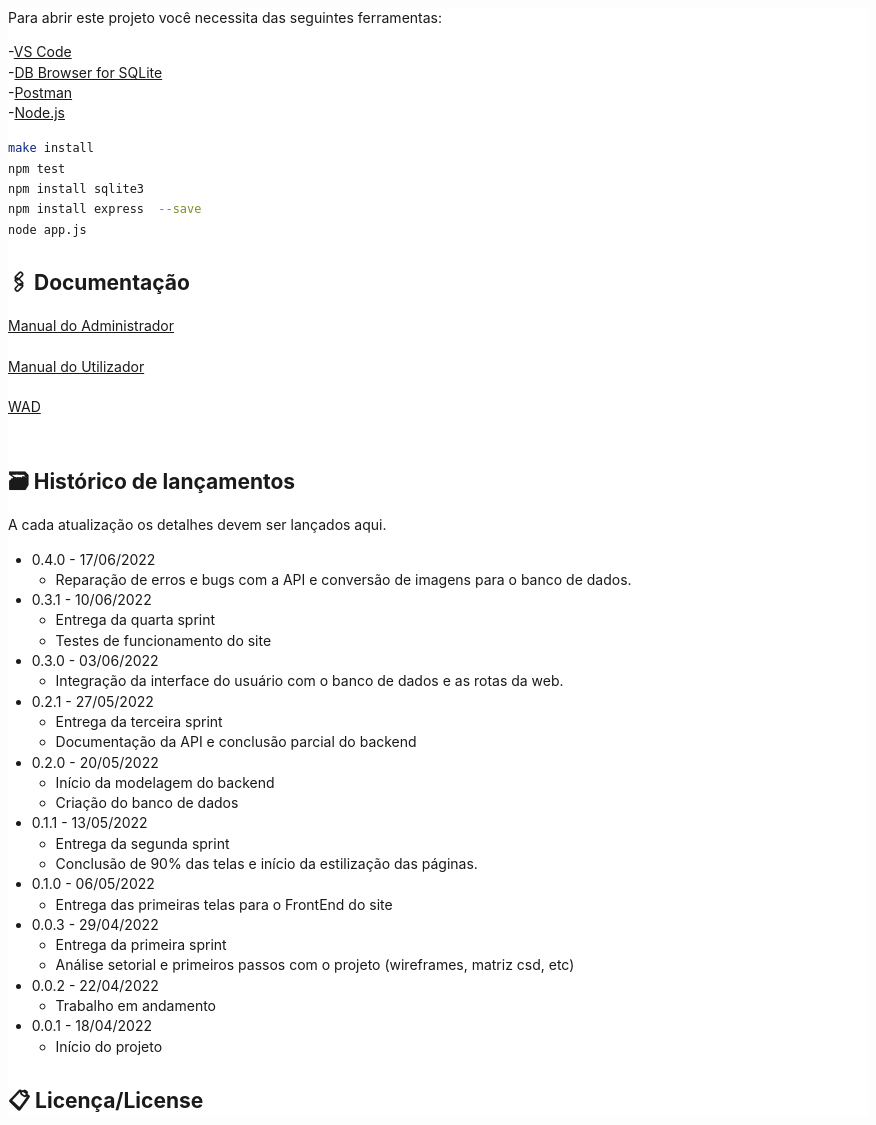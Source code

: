 Para abrir este projeto você necessita das seguintes ferramentas:

-<a href="https://code.visualstudio.com/download">VS Code</a><br>
-<a href="https://sqlitebrowser.org/dl/">DB Browser for SQLite</a><br>
-<a href="https://www.postman.com/downloads/">Postman</a><br>
-<a href="https://nodejs.org/en/download/">Node.js</a><br>
```bash
make install
npm test
npm install sqlite3
npm install express  --save
node app.js
```
## 🖇️ Documentação

[Manual do Administrador](https://drive.google.com/file/d/1kxzf3gHnxij8L45Vf6C6D2oIj4TfQTBo/view)<br><br>
[Manual do Utilizador](https://drive.google.com/file/d/15mpBLbNcFsjLBgubgzJBTXZfXOMaKt_d/view)<br><br>
[WAD](https://drive.google.com/file/d/1OJ1Y2ScE-KS-DZKbRX0R0DZVymr9qgpN/view?usp=sharing)<br><br>

## 🗃 Histórico de lançamentos

A cada atualização os detalhes devem ser lançados aqui.

* 0.4.0 - 17/06/2022
    * Reparação de erros e bugs com a API e conversão de imagens para o banco de dados.
* 0.3.1 - 10/06/2022
    * Entrega da quarta sprint
    * Testes de funcionamento do site
* 0.3.0 - 03/06/2022
    * Integração da interface do usuário com o banco de dados e as rotas da web.
* 0.2.1 - 27/05/2022
    * Entrega da terceira sprint
    * Documentação da API e conclusão parcial do backend
* 0.2.0 - 20/05/2022
    * Início da modelagem do backend
    * Criação do banco de dados
* 0.1.1 - 13/05/2022
    * Entrega da segunda sprint
    * Conclusão de 90% das telas e início da estilização das páginas.
* 0.1.0 - 06/05/2022
    * Entrega das primeiras telas para o FrontEnd do site
* 0.0.3 - 29/04/2022
    * Entrega da primeira sprint
    * Análise setorial e primeiros passos com o projeto (wireframes, matriz csd, etc)
* 0.0.2 - 22/04/2022
    * Trabalho em andamento
* 0.0.1 - 18/04/2022
    * Início do projeto

## 📋 Licença/License
